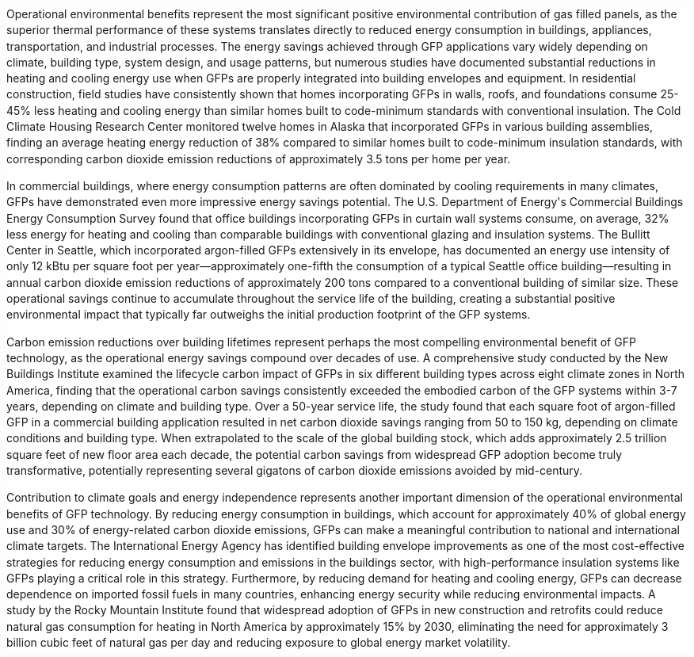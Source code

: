 Operational environmental benefits represent the most significant positive environmental contribution of gas filled panels, as the superior thermal performance of these systems translates directly to reduced energy consumption in buildings, appliances, transportation, and industrial processes. The energy savings achieved through GFP applications vary widely depending on climate, building type, system design, and usage patterns, but numerous studies have documented substantial reductions in heating and cooling energy use when GFPs are properly integrated into building envelopes and equipment. In residential construction, field studies have consistently shown that homes incorporating GFPs in walls, roofs, and foundations consume 25-45% less heating and cooling energy than similar homes built to code-minimum standards with conventional insulation. The Cold Climate Housing Research Center monitored twelve homes in Alaska that incorporated GFPs in various building assemblies, finding an average heating energy reduction of 38% compared to similar homes built to code-minimum insulation standards, with corresponding carbon dioxide emission reductions of approximately 3.5 tons per home per year.

In commercial buildings, where energy consumption patterns are often dominated by cooling requirements in many climates, GFPs have demonstrated even more impressive energy savings potential. The U.S. Department of Energy's Commercial Buildings Energy Consumption Survey found that office buildings incorporating GFPs in curtain wall systems consume, on average, 32% less energy for heating and cooling than comparable buildings with conventional glazing and insulation systems. The Bullitt Center in Seattle, which incorporated argon-filled GFPs extensively in its envelope, has documented an energy use intensity of only 12 kBtu per square foot per year—approximately one-fifth the consumption of a typical Seattle office building—resulting in annual carbon dioxide emission reductions of approximately 200 tons compared to a conventional building of similar size. These operational savings continue to accumulate throughout the service life of the building, creating a substantial positive environmental impact that typically far outweighs the initial production footprint of the GFP systems.

Carbon emission reductions over building lifetimes represent perhaps the most compelling environmental benefit of GFP technology, as the operational energy savings compound over decades of use. A comprehensive study conducted by the New Buildings Institute examined the lifecycle carbon impact of GFPs in six different building types across eight climate zones in North America, finding that the operational carbon savings consistently exceeded the embodied carbon of the GFP systems within 3-7 years, depending on climate and building type. Over a 50-year service life, the study found that each square foot of argon-filled GFP in a commercial building application resulted in net carbon dioxide savings ranging from 50 to 150 kg, depending on climate conditions and building type. When extrapolated to the scale of the global building stock, which adds approximately 2.5 trillion square feet of new floor area each decade, the potential carbon savings from widespread GFP adoption become truly transformative, potentially representing several gigatons of carbon dioxide emissions avoided by mid-century.

Contribution to climate goals and energy independence represents another important dimension of the operational environmental benefits of GFP technology. By reducing energy consumption in buildings, which account for approximately 40% of global energy use and 30% of energy-related carbon dioxide emissions, GFPs can make a meaningful contribution to national and international climate targets. The International Energy Agency has identified building envelope improvements as one of the most cost-effective strategies for reducing energy consumption and emissions in the buildings sector, with high-performance insulation systems like GFPs playing a critical role in this strategy. Furthermore, by reducing demand for heating and cooling energy, GFPs can decrease dependence on imported fossil fuels in many countries, enhancing energy security while reducing environmental impacts. A study by the Rocky Mountain Institute found that widespread adoption of GFPs in new construction and retrofits could reduce natural gas consumption for heating in North America by approximately 15% by 2030, eliminating the need for approximately 3 billion cubic feet of natural gas per day and reducing exposure to global energy market volatility.

